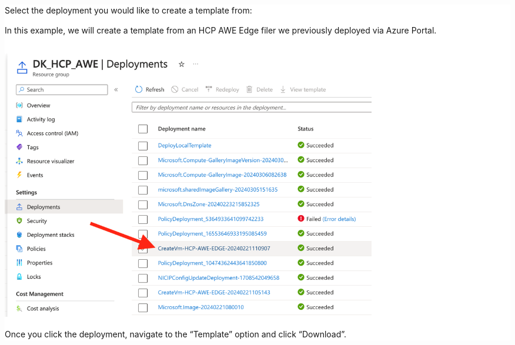 Select the deployment you would like to create a template from:

In this example, we will create a template from an HCP AWE Edge filer we
previously deployed via Azure Portal.

<img src=".\attachments\/media/image46.png"
style="width:6.5in;height:4.82292in" />

Once you click the deployment, navigate to the “Template” option and
click “Download”.
